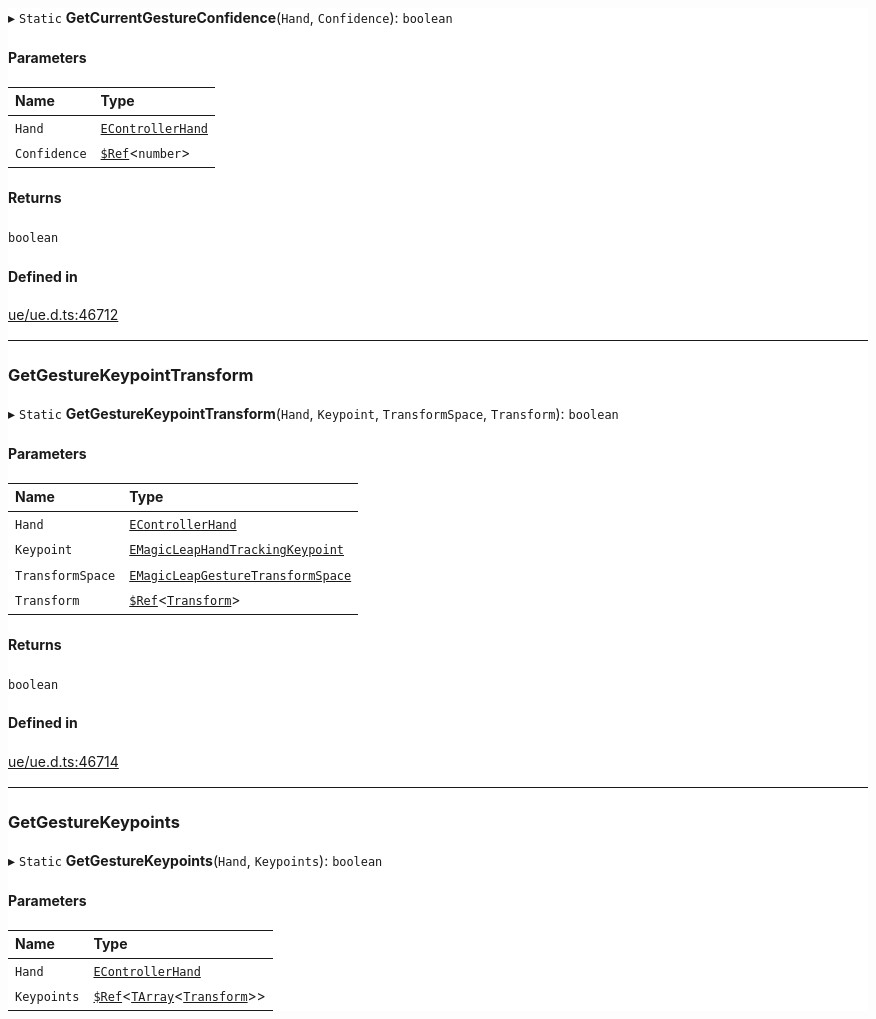 ▸ `Static` **GetCurrentGestureConfidence**(`Hand`, `Confidence`): `boolean`

#### Parameters

| Name | Type |
| :------ | :------ |
| `Hand` | [`EControllerHand`](../enums/ue_ue.EControllerHand.md) |
| `Confidence` | [`$Ref`](../interfaces/puerts._Ref.md)<`number`\> |

#### Returns

`boolean`

#### Defined in

[ue/ue.d.ts:46712](https://github.com/YugMetaverse/yug_typings/blob/b7d9b19/ue/ue.d.ts#L46712)

___

### GetGestureKeypointTransform

▸ `Static` **GetGestureKeypointTransform**(`Hand`, `Keypoint`, `TransformSpace`, `Transform`): `boolean`

#### Parameters

| Name | Type |
| :------ | :------ |
| `Hand` | [`EControllerHand`](../enums/ue_ue.EControllerHand.md) |
| `Keypoint` | [`EMagicLeapHandTrackingKeypoint`](../enums/ue_ue.EMagicLeapHandTrackingKeypoint.md) |
| `TransformSpace` | [`EMagicLeapGestureTransformSpace`](../enums/ue_ue.EMagicLeapGestureTransformSpace.md) |
| `Transform` | [`$Ref`](../interfaces/puerts._Ref.md)<[`Transform`](ue_ue_s.Transform.md)\> |

#### Returns

`boolean`

#### Defined in

[ue/ue.d.ts:46714](https://github.com/YugMetaverse/yug_typings/blob/b7d9b19/ue/ue.d.ts#L46714)

___

### GetGestureKeypoints

▸ `Static` **GetGestureKeypoints**(`Hand`, `Keypoints`): `boolean`

#### Parameters

| Name | Type |
| :------ | :------ |
| `Hand` | [`EControllerHand`](../enums/ue_ue.EControllerHand.md) |
| `Keypoints` | [`$Ref`](../interfaces/puerts._Ref.md)<[`TArray`](../interfaces/ue_puerts.TArray.md)<[`Transform`](ue_ue_s.Transform.md)\>\> |
